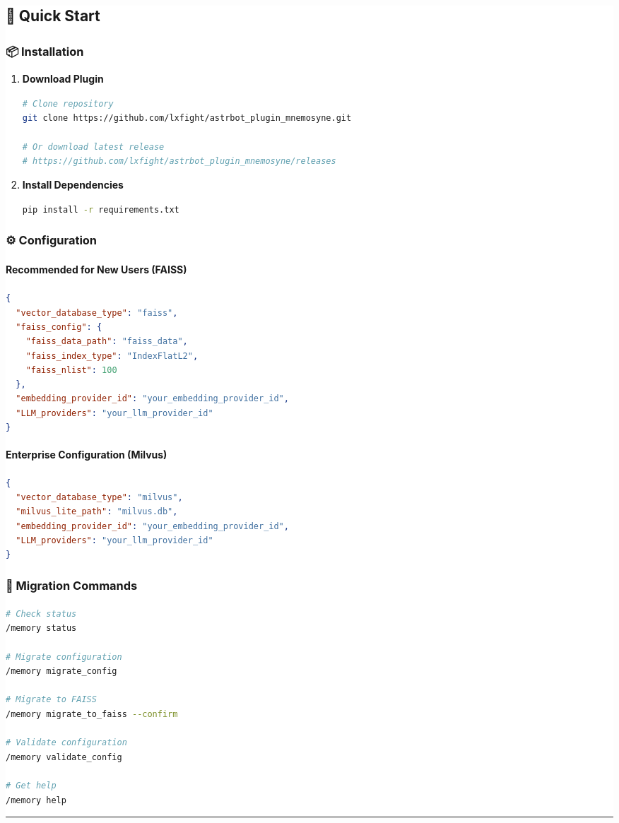 ## 🚀 Quick Start

### 📦 Installation

1. **Download Plugin**
   ```bash
   # Clone repository
   git clone https://github.com/lxfight/astrbot_plugin_mnemosyne.git
   
   # Or download latest release
   # https://github.com/lxfight/astrbot_plugin_mnemosyne/releases
   ```

2. **Install Dependencies**
   ```bash
   pip install -r requirements.txt
   ```

### ⚙️ Configuration

#### Recommended for New Users (FAISS)
```json
{
  "vector_database_type": "faiss",
  "faiss_config": {
    "faiss_data_path": "faiss_data",
    "faiss_index_type": "IndexFlatL2",
    "faiss_nlist": 100
  },
  "embedding_provider_id": "your_embedding_provider_id",
  "LLM_providers": "your_llm_provider_id"
}
```

#### Enterprise Configuration (Milvus)
```json
{
  "vector_database_type": "milvus",
  "milvus_lite_path": "milvus.db",
  "embedding_provider_id": "your_embedding_provider_id",
  "LLM_providers": "your_llm_provider_id"
}
```

### 🔧 Migration Commands

```bash
# Check status
/memory status

# Migrate configuration
/memory migrate_config

# Migrate to FAISS
/memory migrate_to_faiss --confirm

# Validate configuration
/memory validate_config

# Get help
/memory help
```

---
